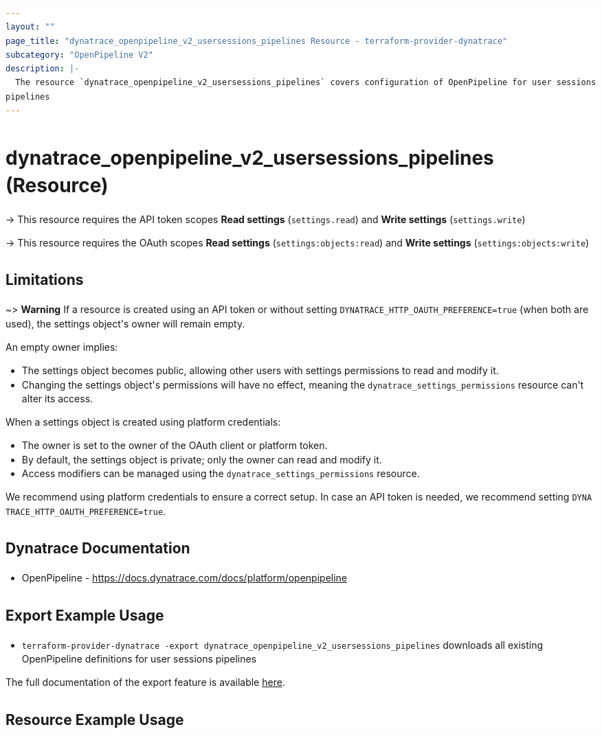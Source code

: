 ```yaml
---
layout: ""
page_title: "dynatrace_openpipeline_v2_usersessions_pipelines Resource - terraform-provider-dynatrace"
subcategory: "OpenPipeline V2"
description: |-
  The resource `dynatrace_openpipeline_v2_usersessions_pipelines` covers configuration of OpenPipeline for user sessions pipelines
---
```


# dynatrace_openpipeline_v2_usersessions_pipelines (Resource)

-> This resource requires the API token scopes **Read settings** (`settings.read`) and **Write settings** (`settings.write`)

-> This resource requires the OAuth scopes **Read settings** (`settings:objects:read`) and **Write settings** (`settings:objects:write`)

## Limitations
~> **Warning** If a resource is created using an API token or without setting `DYNATRACE_HTTP_OAUTH_PREFERENCE=true` (when both are used), the settings object's owner will remain empty.

An empty owner implies:
- The settings object becomes public, allowing other users with settings permissions to read and modify it.
- Changing the settings object's permissions will have no effect, meaning the `dynatrace_settings_permissions` resource can't alter its access.

When a settings object is created using platform credentials:
- The owner is set to the owner of the OAuth client or platform token.
- By default, the settings object is private; only the owner can read and modify it.
- Access modifiers can be managed using the `dynatrace_settings_permissions` resource.

We recommend using platform credentials to ensure a correct setup.
In case an API token is needed, we recommend setting `DYNATRACE_HTTP_OAUTH_PREFERENCE=true`.

## Dynatrace Documentation

- OpenPipeline - https://docs.dynatrace.com/docs/platform/openpipeline

## Export Example Usage

- `terraform-provider-dynatrace -export dynatrace_openpipeline_v2_usersessions_pipelines` downloads all existing OpenPipeline definitions for user sessions pipelines

The full documentation of the export feature is available [here](https://dt-url.net/h203qmc).

## Resource Example Usage
